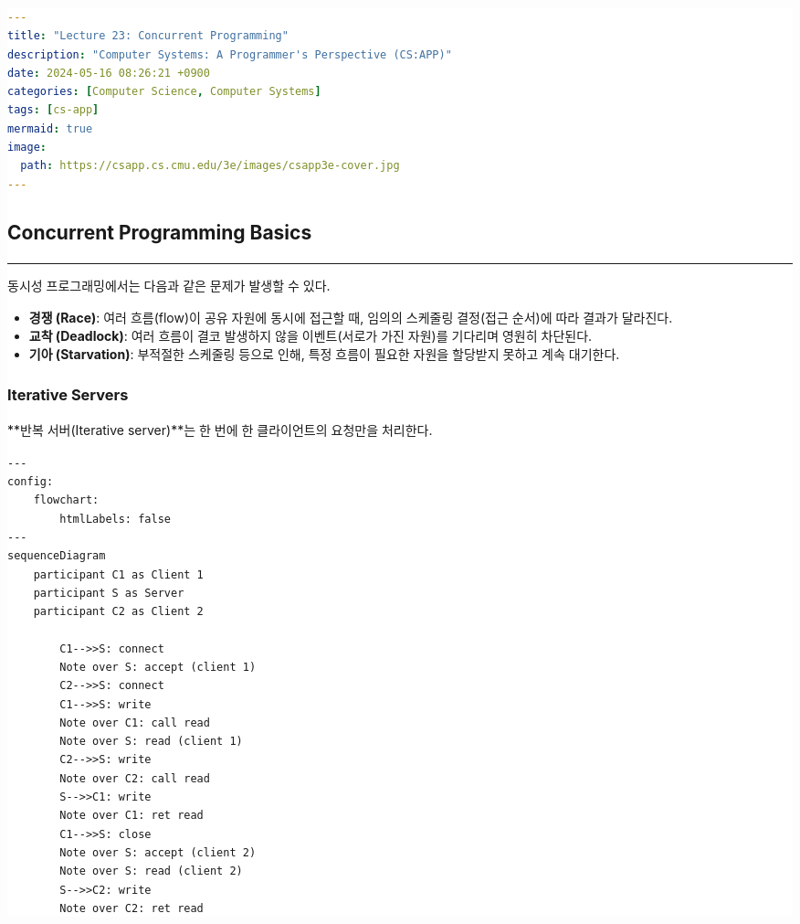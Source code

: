 ```yaml
---
title: "Lecture 23: Concurrent Programming"
description: "Computer Systems: A Programmer's Perspective (CS:APP)"
date: 2024-05-16 08:26:21 +0900
categories: [Computer Science, Computer Systems]
tags: [cs-app]
mermaid: true
image:
  path: https://csapp.cs.cmu.edu/3e/images/csapp3e-cover.jpg
---
```


## Concurrent Programming Basics

---

동시성 프로그래밍에서는 다음과 같은 문제가 발생할 수 있다.

- **경쟁 (Race)**: 여러 흐름(flow)이 공유 자원에 동시에 접근할 때, 임의의 스케줄링 결정(접근 순서)에 따라 결과가 달라진다.
- **교착 (Deadlock)**: 여러 흐름이 결코 발생하지 않을 이벤트(서로가 가진 자원)를 기다리며 영원히 차단된다.
- **기아 (Starvation)**: 부적절한 스케줄링 등으로 인해, 특정 흐름이 필요한 자원을 할당받지 못하고 계속 대기한다.

### Iterative Servers

**반복 서버(Iterative server)**는 한 번에 한 클라이언트의 요청만을 처리한다.

```mermaid
---
config:
    flowchart:
        htmlLabels: false
---
sequenceDiagram
    participant C1 as Client 1
    participant S as Server
    participant C2 as Client 2

		C1-->>S: connect
		Note over S: accept (client 1)
		C2-->>S: connect
		C1-->>S: write
		Note over C1: call read
		Note over S: read (client 1)
		C2-->>S: write
		Note over C2: call read
		S-->>C1: write
		Note over C1: ret read
		C1-->>S: close
		Note over S: accept (client 2)
		Note over S: read (client 2)
		S-->>C2: write
		Note over C2: ret read
```

